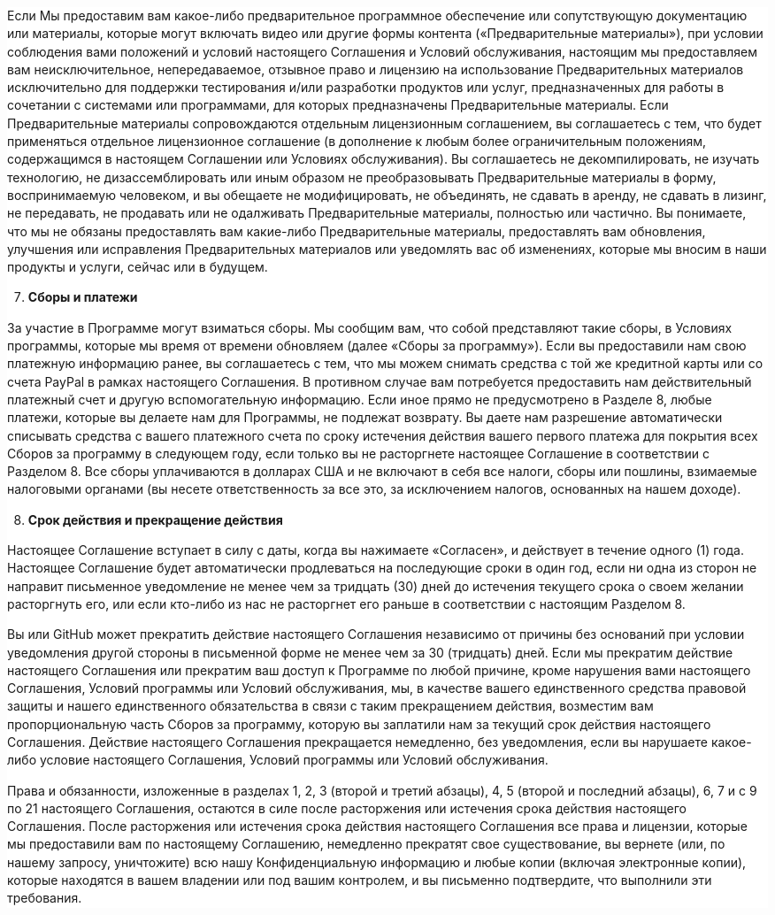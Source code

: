   Если Мы предоставим вам какое-либо предварительное программное обеспечение или сопутствующую документацию или материалы, которые могут включать видео или другие формы контента («Предварительные материалы»), при условии соблюдения вами положений и условий настоящего Соглашения и Условий обслуживания, настоящим мы предоставляем вам неисключительное, непередаваемое, отзывное право и лицензию на использование Предварительных материалов исключительно для поддержки тестирования и/или разработки продуктов или услуг, предназначенных для работы в сочетании с системами или программами, для которых предназначены Предварительные материалы. Если Предварительные материалы сопровождаются отдельным лицензионным соглашением, вы соглашаетесь с тем, что будет применяться отдельное лицензионное соглашение (в дополнение к любым более ограничительным положениям, содержащимся в настоящем Соглашении или Условиях обслуживания). Вы соглашаетесь не декомпилировать, не изучать технологию, не дизассемблировать или иным образом не преобразовывать Предварительные материалы в форму, воспринимаемую человеком, и вы обещаете не модифицировать, не объединять, не сдавать в аренду, не сдавать в лизинг, не передавать, не продавать или не одалживать Предварительные материалы, полностью или частично.  Вы понимаете, что мы не обязаны предоставлять вам какие-либо Предварительные материалы, предоставлять вам обновления, улучшения или исправления Предварительных материалов или уведомлять вас об изменениях, которые мы вносим в наши продукты и услуги, сейчас или в будущем.

7. **Сборы и платежи**

  За участие в Программе могут взиматься сборы. Мы сообщим вам, что собой представляют такие сборы, в Условиях программы, которые мы время от времени обновляем (далее «Сборы за программу»). Если вы предоставили нам свою платежную информацию ранее, вы соглашаетесь с тем, что мы можем снимать средства с той же кредитной карты или со счета PayPal в рамках настоящего Соглашения. В противном случае вам потребуется предоставить нам действительный платежный счет и другую вспомогательную информацию. Если иное прямо не предусмотрено в Разделе 8, любые платежи, которые вы делаете нам для Программы, не подлежат возврату. Вы даете нам разрешение автоматически списывать средства с вашего платежного счета по сроку истечения действия вашего первого платежа для покрытия всех Сборов за программу в следующем году, если только вы не расторгнете настоящее Соглашение в соответствии с Разделом 8. Все сборы уплачиваются в долларах США и не включают в себя все налоги, сборы или пошлины, взимаемые налоговыми органами (вы несете ответственность за все это, за исключением налогов, основанных на нашем доходе).

8. **Срок действия и прекращение действия**

  Настоящее Соглашение вступает в силу с даты, когда вы нажимаете «Согласен», и действует в течение одного (1) года. Настоящее Соглашение будет автоматически продлеваться на последующие сроки в один год, если ни одна из сторон не направит письменное уведомление не менее чем за тридцать (30) дней до истечения текущего срока о своем желании расторгнуть его, или если кто-либо из нас не расторгнет его раньше в соответствии с настоящим Разделом 8.

  Вы или GitHub может прекратить действие настоящего Соглашения независимо от причины без оснований при условии уведомления другой стороны в письменной форме не менее чем за 30 (тридцать) дней. Если мы прекратим действие настоящего Соглашения или прекратим ваш доступ к Программе по любой причине, кроме нарушения вами настоящего Соглашения, Условий программы или Условий обслуживания, мы, в качестве вашего единственного средства правовой защиты и нашего единственного обязательства в связи с таким прекращением действия, возместим вам пропорциональную часть Сборов за программу, которую вы заплатили нам за текущий срок действия настоящего Соглашения. Действие настоящего Соглашения прекращается немедленно, без уведомления, если вы нарушаете какое-либо условие настоящего Соглашения, Условий программы или Условий обслуживания.

  Права и обязанности, изложенные в разделах 1, 2, 3 (второй и третий абзацы), 4, 5 (второй и последний абзацы), 6, 7 и с 9 по 21 настоящего Соглашения, остаются в силе после расторжения или истечения срока действия настоящего Соглашения.  После расторжения или истечения срока действия настоящего Соглашения все права и лицензии, которые мы предоставили вам по настоящему Соглашению, немедленно прекратят свое существование, вы вернете (или, по нашему запросу, уничтожите) всю нашу Конфиденциальную информацию и любые копии (включая электронные копии), которые находятся в вашем владении или под вашим контролем, и вы письменно подтвердите, что выполнили эти требования.
